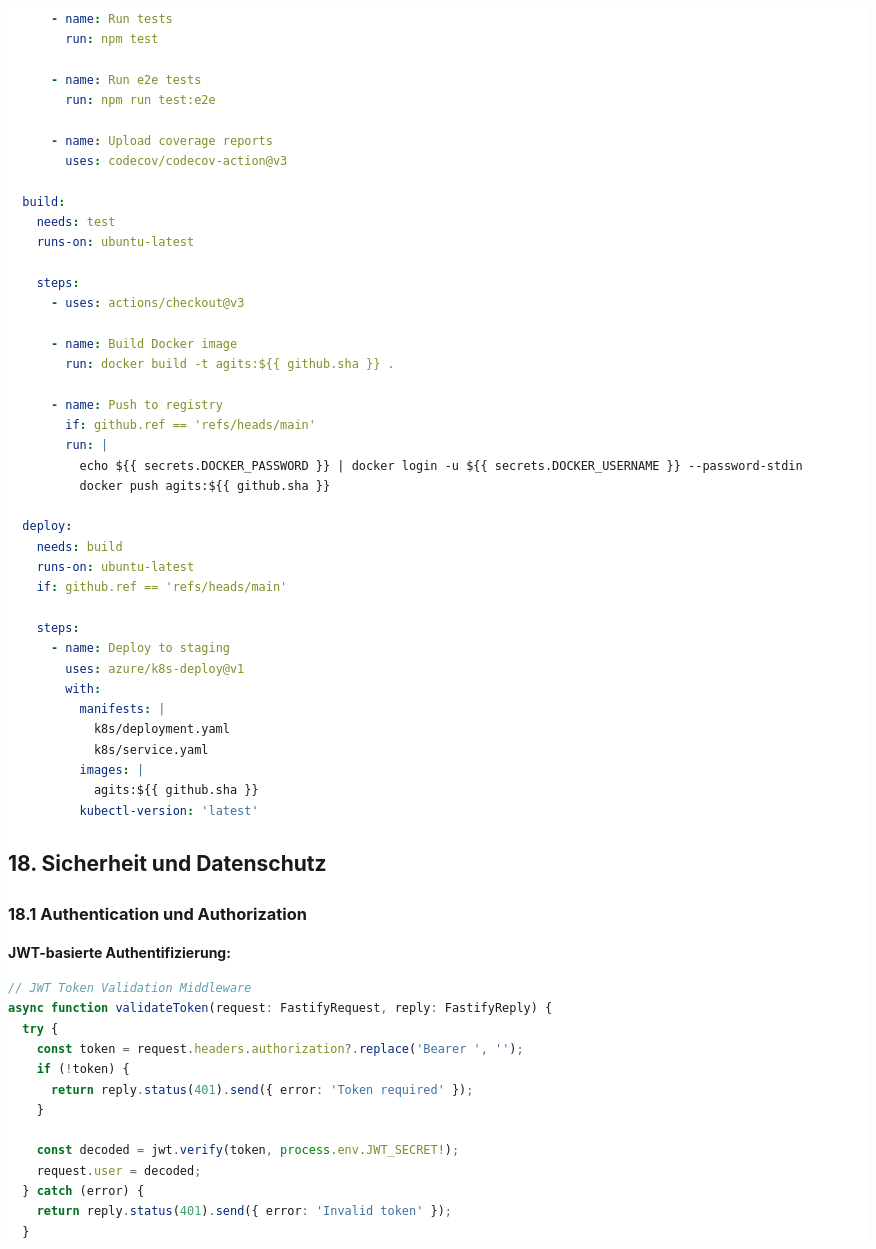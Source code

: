 ```yaml
      - name: Run tests
        run: npm test

      - name: Run e2e tests
        run: npm run test:e2e

      - name: Upload coverage reports
        uses: codecov/codecov-action@v3

  build:
    needs: test
    runs-on: ubuntu-latest

    steps:
      - uses: actions/checkout@v3

      - name: Build Docker image
        run: docker build -t agits:${{ github.sha }} .

      - name: Push to registry
        if: github.ref == 'refs/heads/main'
        run: |
          echo ${{ secrets.DOCKER_PASSWORD }} | docker login -u ${{ secrets.DOCKER_USERNAME }} --password-stdin
          docker push agits:${{ github.sha }}

  deploy:
    needs: build
    runs-on: ubuntu-latest
    if: github.ref == 'refs/heads/main'

    steps:
      - name: Deploy to staging
        uses: azure/k8s-deploy@v1
        with:
          manifests: |
            k8s/deployment.yaml
            k8s/service.yaml
          images: |
            agits:${{ github.sha }}
          kubectl-version: 'latest'
```

## 18. Sicherheit und Datenschutz

### 18.1 Authentication und Authorization

**JWT-basierte Authentifizierung:**

```typescript
// JWT Token Validation Middleware
async function validateToken(request: FastifyRequest, reply: FastifyReply) {
  try {
    const token = request.headers.authorization?.replace('Bearer ', '');
    if (!token) {
      return reply.status(401).send({ error: 'Token required' });
    }

    const decoded = jwt.verify(token, process.env.JWT_SECRET!);
    request.user = decoded;
  } catch (error) {
    return reply.status(401).send({ error: 'Invalid token' });
  }
```